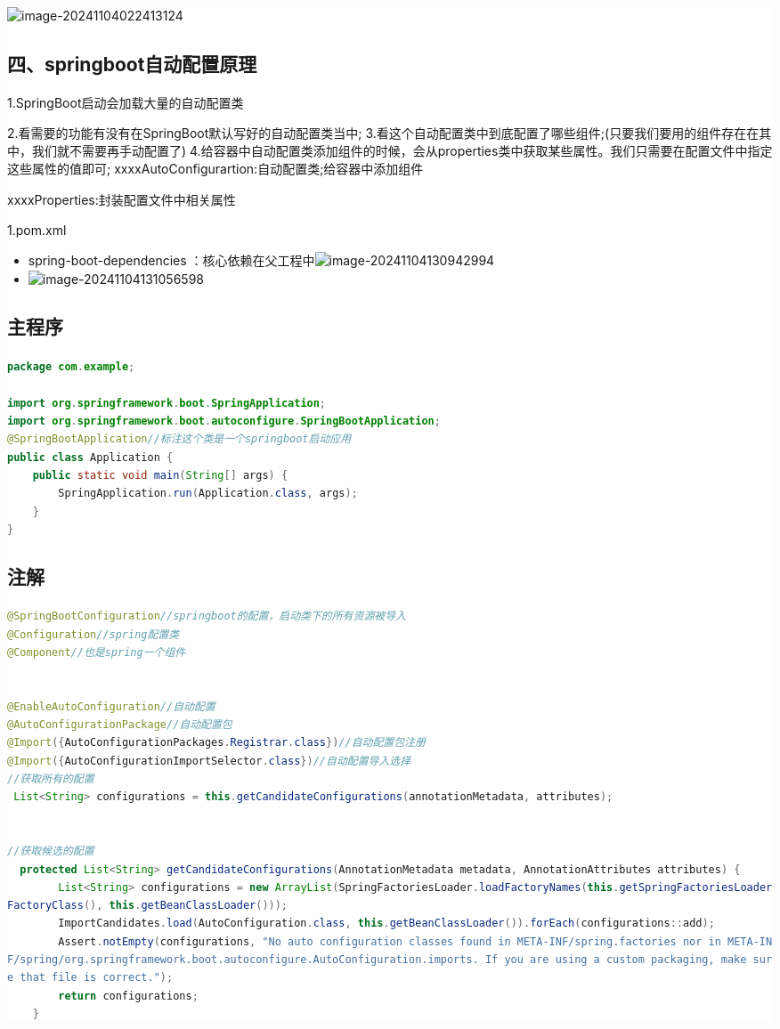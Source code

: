 ![image-20241104022413124](C:\Users\27449\AppData\Roaming\Typora\typora-user-images\image-20241104022413124.png)

## 四、springboot自动配置原理

1.SpringBoot启动会加载大量的自动配置类

2.看需要的功能有没有在SpringBoot默认写好的自动配置类当中;
3.看这个自动配置类中到底配置了哪些组件;(只要我们要用的组件存在在其中，我们就不需要再手动配置了)
4.给容器中自动配置类添加组件的时候，会从properties类中获取某些属性。我们只需要在配置文件中指定这些属性的值即可;
xxxxAutoConfigurartion:自动配置类;给容器中添加组件

xxxxProperties:封装配置文件中相关属性



1.pom.xml

* spring-boot-dependencies ：核心依赖在父工程中![image-20241104130942994](C:\Users\27449\AppData\Roaming\Typora\typora-user-images\image-20241104130942994.png)
* ![image-20241104131056598](C:\Users\27449\AppData\Roaming\Typora\typora-user-images\image-20241104131056598.png)

## 主程序

```java
package com.example;

import org.springframework.boot.SpringApplication;
import org.springframework.boot.autoconfigure.SpringBootApplication;
@SpringBootApplication//标注这个类是一个springboot启动应用
public class Application {
    public static void main(String[] args) {
        SpringApplication.run(Application.class, args);
    }
}

```

## 注解

```java
@SpringBootConfiguration//springboot的配置，启动类下的所有资源被导入
@Configuration//spring配置类
@Component//也是spring一个组件


@EnableAutoConfiguration//自动配置
@AutoConfigurationPackage//自动配置包
@Import({AutoConfigurationPackages.Registrar.class})//自动配置包注册
@Import({AutoConfigurationImportSelector.class})//自动配置导入选择
//获取所有的配置
 List<String> configurations = this.getCandidateConfigurations(annotationMetadata, attributes);


//获取候选的配置
  protected List<String> getCandidateConfigurations(AnnotationMetadata metadata, AnnotationAttributes attributes) {
        List<String> configurations = new ArrayList(SpringFactoriesLoader.loadFactoryNames(this.getSpringFactoriesLoaderFactoryClass(), this.getBeanClassLoader()));
        ImportCandidates.load(AutoConfiguration.class, this.getBeanClassLoader()).forEach(configurations::add);
        Assert.notEmpty(configurations, "No auto configuration classes found in META-INF/spring.factories nor in META-INF/spring/org.springframework.boot.autoconfigure.AutoConfiguration.imports. If you are using a custom packaging, make sure that file is correct.");
        return configurations;
    }
```